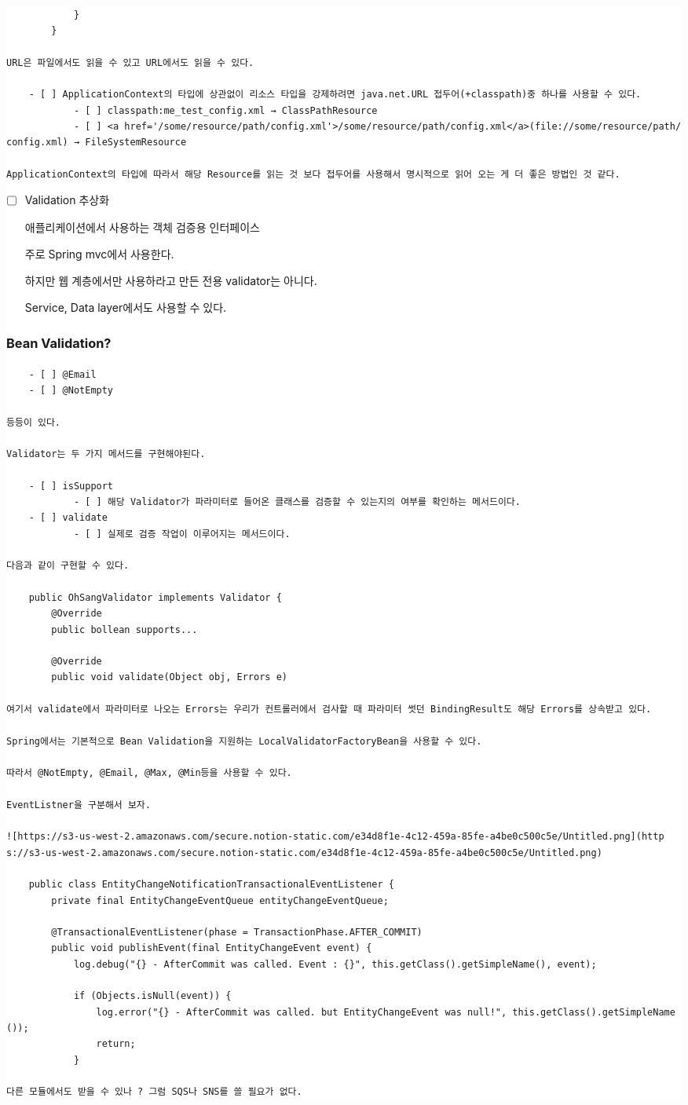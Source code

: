         		}
        	}

    URL은 파일에서도 읽을 수 있고 URL에서도 읽을 수 있다.

		- [ ] ApplicationContext의 타입에 상관없이 리소스 타입을 강제하려면 java.net.URL 접두어(+classpath)중 하나를 사용할 수 있다.
				- [ ] classpath:me_test_config.xml → ClassPathResource
				- [ ] <a href='/some/resource/path/config.xml'>/some/resource/path/config.xml</a>(file://some/resource/path/config.xml) → FileSystemResource

    ApplicationContext의 타입에 따라서 해당 Resource를 읽는 것 보다 접두어를 사용해서 명시적으로 읽어 오는 게 더 좋은 방법인 것 같다.

- [ ] Validation 추상화

    애플리케이션에서 사용하는 객체 검증용 인터페이스

    주로 Spring mvc에서 사용한다.

    하지만 웹 계층에서만 사용하라고 만든 전용 validator는 아니다.

    Service, Data layer에서도 사용할 수 있다.

###     Bean Validation?

		- [ ] @Email
		- [ ] @NotEmpty

    등등이 있다.

    Validator는 두 가지 메서드를 구현해야된다.

		- [ ] isSupport
				- [ ] 해당 Validator가 파라미터로 들어온 클래스를 검증할 수 있는지의 여부를 확인하는 메서드이다.
		- [ ] validate
				- [ ] 실제로 검증 작업이 이루어지는 메서드이다.

    다음과 같이 구현할 수 있다.

        public OhSangValidator implements Validator {
        	@Override
        	public bollean supports...
        
        	@Override
        	public void validate(Object obj, Errors e)

    여기서 validate에서 파라미터로 나오는 Errors는 우리가 컨트롤러에서 검사할 때 파라미터 썻던 BindingResult도 해당 Errors를 상속받고 있다.

    Spring에서는 기본적으로 Bean Validation을 지원하는 LocalValidatorFactoryBean을 사용할 수 있다.

    따라서 @NotEmpty, @Email, @Max, @Min등을 사용할 수 있다.

    EventListner을 구분해서 보자.

    ![https://s3-us-west-2.amazonaws.com/secure.notion-static.com/e34d8f1e-4c12-459a-85fe-a4be0c500c5e/Untitled.png](https://s3-us-west-2.amazonaws.com/secure.notion-static.com/e34d8f1e-4c12-459a-85fe-a4be0c500c5e/Untitled.png)

        public class EntityChangeNotificationTransactionalEventListener {
            private final EntityChangeEventQueue entityChangeEventQueue;
        
            @TransactionalEventListener(phase = TransactionPhase.AFTER_COMMIT)
            public void publishEvent(final EntityChangeEvent event) {
                log.debug("{} - AfterCommit was called. Event : {}", this.getClass().getSimpleName(), event);
        
                if (Objects.isNull(event)) {
                    log.error("{} - AfterCommit was called. but EntityChangeEvent was null!", this.getClass().getSimpleName());
                    return;
                }

    다른 모듈에서도 받을 수 있나 ? 그럼 SQS나 SNS를 쓸 필요가 없다.

